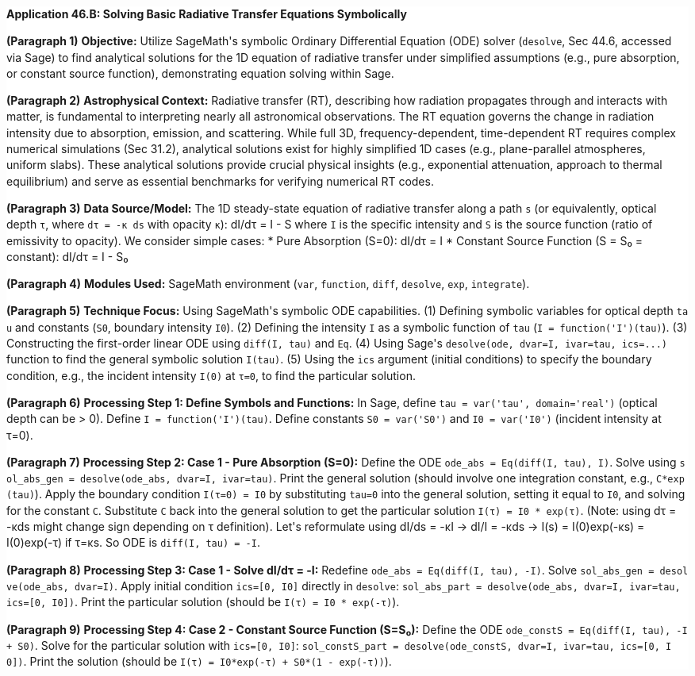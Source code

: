 **Application 46.B: Solving Basic Radiative Transfer Equations Symbolically**

**(Paragraph 1)** **Objective:** Utilize SageMath's symbolic Ordinary Differential Equation (ODE) solver (`desolve`, Sec 44.6, accessed via Sage) to find analytical solutions for the 1D equation of radiative transfer under simplified assumptions (e.g., pure absorption, or constant source function), demonstrating equation solving within Sage.

**(Paragraph 2)** **Astrophysical Context:** Radiative transfer (RT), describing how radiation propagates through and interacts with matter, is fundamental to interpreting nearly all astronomical observations. The RT equation governs the change in radiation intensity due to absorption, emission, and scattering. While full 3D, frequency-dependent, time-dependent RT requires complex numerical simulations (Sec 31.2), analytical solutions exist for highly simplified 1D cases (e.g., plane-parallel atmospheres, uniform slabs). These analytical solutions provide crucial physical insights (e.g., exponential attenuation, approach to thermal equilibrium) and serve as essential benchmarks for verifying numerical RT codes.

**(Paragraph 3)** **Data Source/Model:** The 1D steady-state equation of radiative transfer along a path `s` (or equivalently, optical depth `τ`, where `dτ = -κ ds` with opacity `κ`):
dI/dτ = I - S
where `I` is the specific intensity and `S` is the source function (ratio of emissivity to opacity). We consider simple cases:
    *   Pure Absorption (S=0): dI/dτ = I
    *   Constant Source Function (S = S₀ = constant): dI/dτ = I - S₀

**(Paragraph 4)** **Modules Used:** SageMath environment (`var`, `function`, `diff`, `desolve`, `exp`, `integrate`).

**(Paragraph 5)** **Technique Focus:** Using SageMath's symbolic ODE capabilities. (1) Defining symbolic variables for optical depth `tau` and constants (`S0`, boundary intensity `I0`). (2) Defining the intensity `I` as a symbolic function of `tau` (`I = function('I')(tau)`). (3) Constructing the first-order linear ODE using `diff(I, tau)` and `Eq`. (4) Using Sage's `desolve(ode, dvar=I, ivar=tau, ics=...)` function to find the general symbolic solution `I(tau)`. (5) Using the `ics` argument (initial conditions) to specify the boundary condition, e.g., the incident intensity `I(0)` at `τ=0`, to find the particular solution.

**(Paragraph 6)** **Processing Step 1: Define Symbols and Functions:** In Sage, define `tau = var('tau', domain='real')` (optical depth can be > 0). Define `I = function('I')(tau)`. Define constants `S0 = var('S0')` and `I0 = var('I0')` (incident intensity at τ=0).

**(Paragraph 7)** **Processing Step 2: Case 1 - Pure Absorption (S=0):** Define the ODE `ode_abs = Eq(diff(I, tau), I)`. Solve using `sol_abs_gen = desolve(ode_abs, dvar=I, ivar=tau)`. Print the general solution (should involve one integration constant, e.g., `C*exp(tau)`). Apply the boundary condition `I(τ=0) = I0` by substituting `tau=0` into the general solution, setting it equal to `I0`, and solving for the constant `C`. Substitute `C` back into the general solution to get the particular solution `I(τ) = I0 * exp(τ)`. (Note: using dτ = -κds might change sign depending on τ definition). Let's reformulate using dI/ds = -κI -> dI/I = -κds -> I(s) = I(0)exp(-κs) = I(0)exp(-τ) if τ=κs. So ODE is `diff(I, tau) = -I`.

**(Paragraph 8)** **Processing Step 3: Case 1 - Solve dI/dτ = -I:** Redefine `ode_abs = Eq(diff(I, tau), -I)`. Solve `sol_abs_gen = desolve(ode_abs, dvar=I)`. Apply initial condition `ics=[0, I0]` directly in `desolve`: `sol_abs_part = desolve(ode_abs, dvar=I, ivar=tau, ics=[0, I0])`. Print the particular solution (should be `I(τ) = I0 * exp(-τ)`).

**(Paragraph 9)** **Processing Step 4: Case 2 - Constant Source Function (S=S₀):** Define the ODE `ode_constS = Eq(diff(I, tau), -I + S0)`. Solve for the particular solution with `ics=[0, I0]`: `sol_constS_part = desolve(ode_constS, dvar=I, ivar=tau, ics=[0, I0])`. Print the solution (should be `I(τ) = I0*exp(-τ) + S0*(1 - exp(-τ))`).
